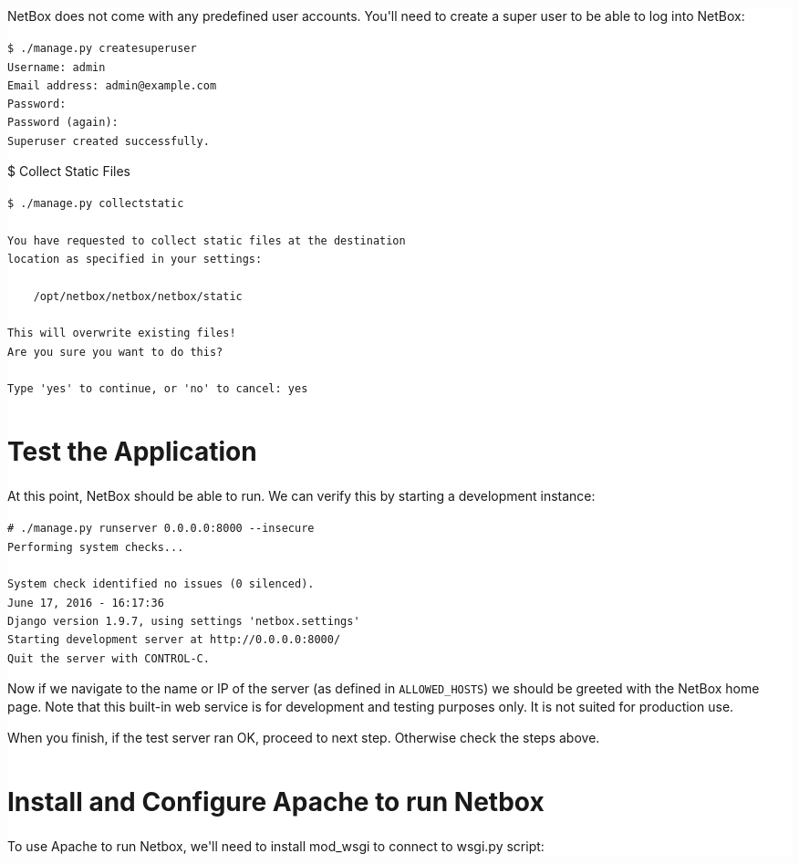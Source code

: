 NetBox does not come with any predefined user accounts. You'll need to create a super user to be able to log into NetBox:

```
$ ./manage.py createsuperuser
Username: admin
Email address: admin@example.com
Password: 
Password (again): 
Superuser created successfully.
```

$ Collect Static Files

```
$ ./manage.py collectstatic

You have requested to collect static files at the destination
location as specified in your settings:

    /opt/netbox/netbox/netbox/static

This will overwrite existing files!
Are you sure you want to do this?

Type 'yes' to continue, or 'no' to cancel: yes
```

# Test the Application

At this point, NetBox should be able to run. We can verify this by starting a development instance:

```
# ./manage.py runserver 0.0.0.0:8000 --insecure
Performing system checks...

System check identified no issues (0 silenced).
June 17, 2016 - 16:17:36
Django version 1.9.7, using settings 'netbox.settings'
Starting development server at http://0.0.0.0:8000/
Quit the server with CONTROL-C.
```

Now if we navigate to the name or IP of the server (as defined in `ALLOWED_HOSTS`) we should be greeted with the NetBox home page. Note that this built-in web service is for development and testing purposes only. It is not suited for production use.



When you finish, if the test server ran OK, proceed to next step. Otherwise check the steps above.


# Install and Configure Apache to run Netbox

To use Apache to run Netbox, we'll need to install mod_wsgi to connect to wsgi.py script:

